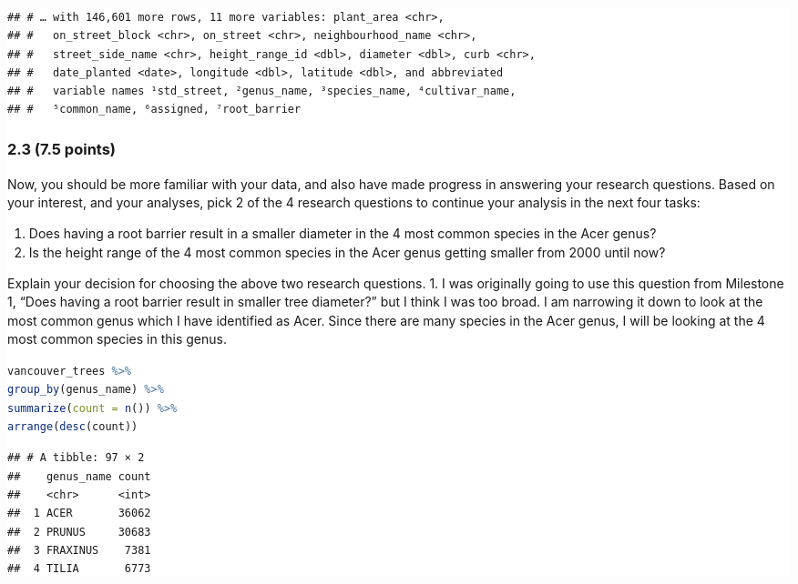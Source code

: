     ## # … with 146,601 more rows, 11 more variables: plant_area <chr>,
    ## #   on_street_block <chr>, on_street <chr>, neighbourhood_name <chr>,
    ## #   street_side_name <chr>, height_range_id <dbl>, diameter <dbl>, curb <chr>,
    ## #   date_planted <date>, longitude <dbl>, latitude <dbl>, and abbreviated
    ## #   variable names ¹​std_street, ²​genus_name, ³​species_name, ⁴​cultivar_name,
    ## #   ⁵​common_name, ⁶​assigned, ⁷​root_barrier



### 2.3 (7.5 points)

Now, you should be more familiar with your data, and also have made
progress in answering your research questions. Based on your interest,
and your analyses, pick 2 of the 4 research questions to continue your
analysis in the next four tasks:



1.  Does having a root barrier result in a smaller diameter in the 4
    most common species in the Acer genus?
2.  Is the height range of the 4 most common species in the Acer genus
    getting smaller from 2000 until now?



Explain your decision for choosing the above two research questions.
 1.
I was originally going to use this question from Milestone 1, “Does
having a root barrier result in smaller tree diameter?” but I think I
was too broad. I am narrowing it down to look at the most common genus
which I have identified as Acer. Since there are many species in the
Acer genus, I will be looking at the 4 most common species in this
genus.

``` r
vancouver_trees %>%
group_by(genus_name) %>%
summarize(count = n()) %>%
arrange(desc(count))
```

    ## # A tibble: 97 × 2
    ##    genus_name count
    ##    <chr>      <int>
    ##  1 ACER       36062
    ##  2 PRUNUS     30683
    ##  3 FRAXINUS    7381
    ##  4 TILIA       6773